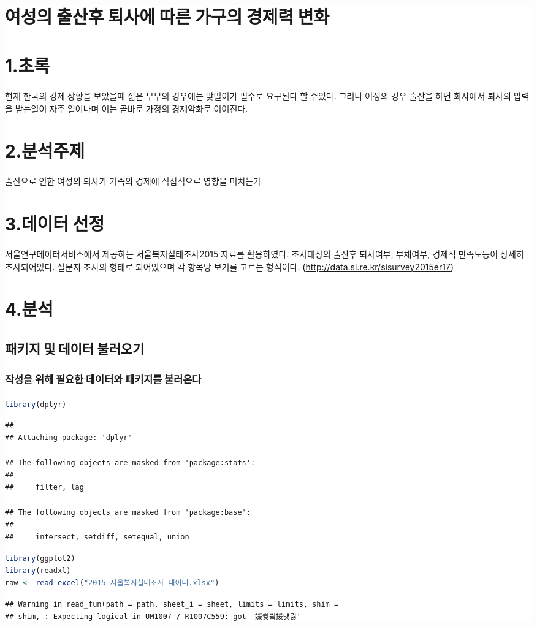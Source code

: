 여성의 출산후 퇴사에 따른 가구의 경제력 변화
================

1.초록
======

현재 한국의 경제 상황을 보았을때 젊은 부부의 경우에는 맞벌이가 필수로 요구된다 할 수있다. 그러나 여성의 경우 출산을 하면 회사에서 퇴사의 압력을 받는일이 자주 일어나며 이는 곧바로 가정의 경제악화로 이어진다.

2.분석주제
==========

출산으로 인한 여성의 퇴사가 가족의 경제에 직접적으로 영향을 미치는가

3.데이터 선정
=============

서울연구데이터서비스에서 제공하는 서울복지실태조사2015 자료를 활용하였다. 조사대상의 출산후 퇴사여부, 부채여부, 경제적 만족도등이 상세히 조사되어있다. 설문지 조사의 형태로 되어있으며 각 항목당 보기를 고르는 형식이다. (<http://data.si.re.kr/sisurvey2015er17>)

4.분석
======

패키지 및 데이터 불러오기
-------------------------

### 작성을 위해 필요한 데이터와 패키지를 불러온다

``` r
library(dplyr)
```

    ## 
    ## Attaching package: 'dplyr'

    ## The following objects are masked from 'package:stats':
    ## 
    ##     filter, lag

    ## The following objects are masked from 'package:base':
    ## 
    ##     intersect, setdiff, setequal, union

``` r
library(ggplot2)
library(readxl)
raw <- read_excel("2015_서울복지실태조사_데이터.xlsx")
```

    ## Warning in read_fun(path = path, sheet_i = sheet, limits = limits, shim =
    ## shim, : Expecting logical in UM1007 / R1007C559: got '媛쒖씤援먯궗'
